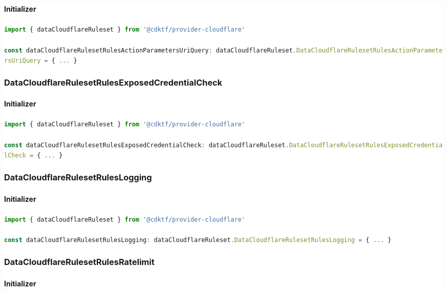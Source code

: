#### Initializer <a name="Initializer" id="@cdktf/provider-cloudflare.dataCloudflareRuleset.DataCloudflareRulesetRulesActionParametersUriQuery.Initializer"></a>

```typescript
import { dataCloudflareRuleset } from '@cdktf/provider-cloudflare'

const dataCloudflareRulesetRulesActionParametersUriQuery: dataCloudflareRuleset.DataCloudflareRulesetRulesActionParametersUriQuery = { ... }
```


### DataCloudflareRulesetRulesExposedCredentialCheck <a name="DataCloudflareRulesetRulesExposedCredentialCheck" id="@cdktf/provider-cloudflare.dataCloudflareRuleset.DataCloudflareRulesetRulesExposedCredentialCheck"></a>

#### Initializer <a name="Initializer" id="@cdktf/provider-cloudflare.dataCloudflareRuleset.DataCloudflareRulesetRulesExposedCredentialCheck.Initializer"></a>

```typescript
import { dataCloudflareRuleset } from '@cdktf/provider-cloudflare'

const dataCloudflareRulesetRulesExposedCredentialCheck: dataCloudflareRuleset.DataCloudflareRulesetRulesExposedCredentialCheck = { ... }
```


### DataCloudflareRulesetRulesLogging <a name="DataCloudflareRulesetRulesLogging" id="@cdktf/provider-cloudflare.dataCloudflareRuleset.DataCloudflareRulesetRulesLogging"></a>

#### Initializer <a name="Initializer" id="@cdktf/provider-cloudflare.dataCloudflareRuleset.DataCloudflareRulesetRulesLogging.Initializer"></a>

```typescript
import { dataCloudflareRuleset } from '@cdktf/provider-cloudflare'

const dataCloudflareRulesetRulesLogging: dataCloudflareRuleset.DataCloudflareRulesetRulesLogging = { ... }
```


### DataCloudflareRulesetRulesRatelimit <a name="DataCloudflareRulesetRulesRatelimit" id="@cdktf/provider-cloudflare.dataCloudflareRuleset.DataCloudflareRulesetRulesRatelimit"></a>

#### Initializer <a name="Initializer" id="@cdktf/provider-cloudflare.dataCloudflareRuleset.DataCloudflareRulesetRulesRatelimit.Initializer"></a>

